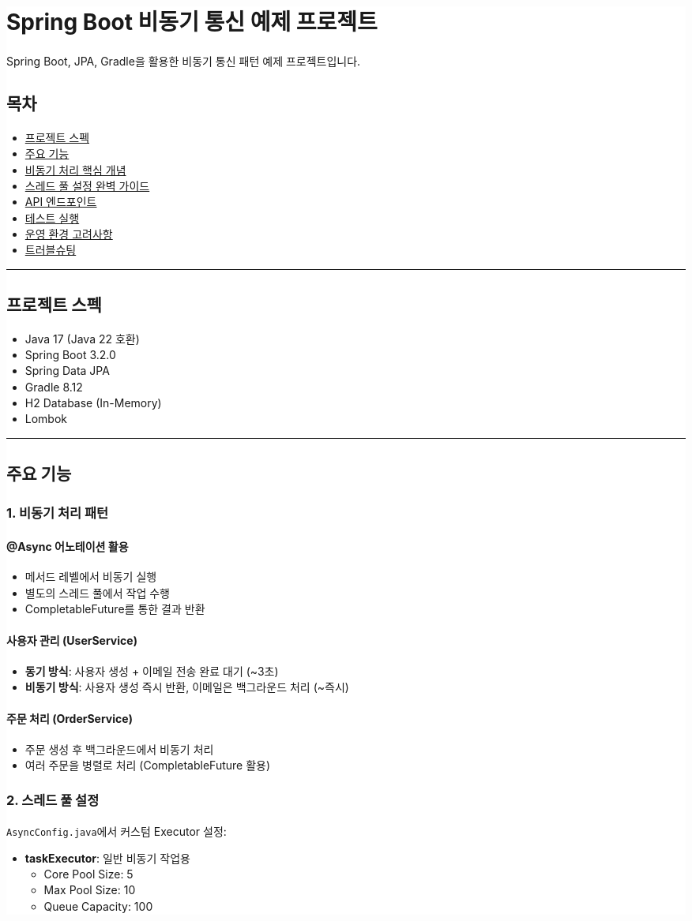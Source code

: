 # Spring Boot 비동기 통신 예제 프로젝트

Spring Boot, JPA, Gradle을 활용한 비동기 통신 패턴 예제 프로젝트입니다.

## 목차
- [프로젝트 스펙](#프로젝트-스펙)
- [주요 기능](#주요-기능)
- [비동기 처리 핵심 개념](#비동기-처리-핵심-개념)
- [스레드 풀 설정 완벽 가이드](#스레드-풀-설정-완벽-가이드)
- [API 엔드포인트](#api-엔드포인트)
- [테스트 실행](#테스트-실행)
- [운영 환경 고려사항](#운영-환경-고려사항)
- [트러블슈팅](#트러블슈팅)

---

## 프로젝트 스펙

- Java 17 (Java 22 호환)
- Spring Boot 3.2.0
- Spring Data JPA
- Gradle 8.12
- H2 Database (In-Memory)
- Lombok

---

## 주요 기능

### 1. 비동기 처리 패턴

#### @Async 어노테이션 활용
- 메서드 레벨에서 비동기 실행
- 별도의 스레드 풀에서 작업 수행
- CompletableFuture를 통한 결과 반환

#### 사용자 관리 (UserService)
- **동기 방식**: 사용자 생성 + 이메일 전송 완료 대기 (~3초)
- **비동기 방식**: 사용자 생성 즉시 반환, 이메일은 백그라운드 처리 (~즉시)

#### 주문 처리 (OrderService)
- 주문 생성 후 백그라운드에서 비동기 처리
- 여러 주문을 병렬로 처리 (CompletableFuture 활용)

### 2. 스레드 풀 설정

`AsyncConfig.java`에서 커스텀 Executor 설정:

- **taskExecutor**: 일반 비동기 작업용
  - Core Pool Size: 5
  - Max Pool Size: 10
  - Queue Capacity: 100
